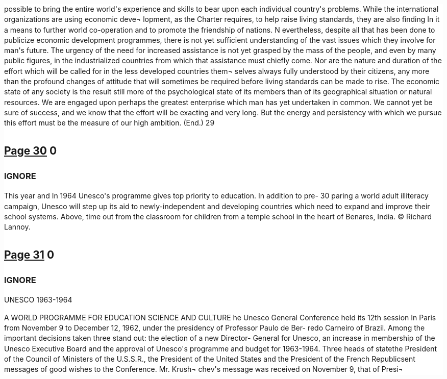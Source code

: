 possible to bring the entire world's experience and skills
to bear upon each individual country's problems. While
the international organizations are using economic deve¬
lopment, as the Charter requires, to help raise living
standards, they are also finding In it a means to further
world co-operation and to promote the friendship of
nations.
N evertheless, despite all that has been done to
publicize economic development programmes,
there is not yet sufficient understanding of the vast issues
which they involve for man's future. The urgency of the
need for increased assistance is not yet grasped by the
mass of the people, and even by many public figures, in
the industrialized countries from which that assistance
must chiefly come.
Nor are the nature and duration of the effort which
will be called for in the less developed countries them¬
selves always fully understood by their citizens, any more
than the profound changes of attitude that will sometimes
be required before living standards can be made to rise.
The economic state of any society is the result still more
of the psychological state of its members than of its
geographical situation or natural resources.
We are engaged upon perhaps the greatest enterprise
which man has yet undertaken in common. We cannot
yet be sure of success, and we know that the effort will be
exacting and very long. But the energy and persistency
with which we pursue this effort must be the measure of
our high ambition. (End.)
29

## [Page 30](062935engo.pdf#page=30) 0

### IGNORE

This year and In 1964 Unesco's programme gives top priority to education. In addition to pre-
30 paring a world adult illiteracy campaign, Unesco will step up its aid to newly-independent and
developing countries which need to expand and improve their school systems. Above, time
out from the classroom for children from a temple school in the heart of Benares, India.
© Richard Lannoy.

## [Page 31](062935engo.pdf#page=31) 0

### IGNORE

UNESCO 1963-1964

A WORLD PROGRAMME
FOR EDUCATION
SCIENCE AND CULTURE
he Unesco General Conference held its 12th
session In Paris from November 9 to December
12, 1962, under the presidency of Professor Paulo de Ber-
redo Carneiro of Brazil. Among the important decisions
taken three stand out: the election of a new Director-
General for Unesco, an increase in membership of the
Unesco Executive Board and the approval of Unesco's
programme and budget for 1963-1964.
Three heads of statethe President of the Council of
Ministers of the U.S.S.R., the President of the United
States and the President of the French Republicsent
messages of good wishes to the Conference. Mr. Krush¬
chev's message was received on November 9, that of Presi¬